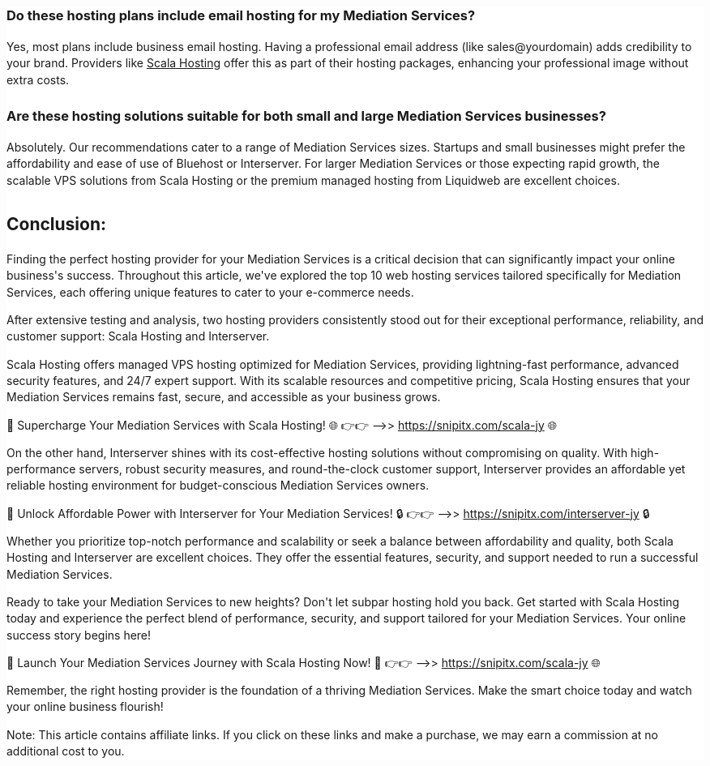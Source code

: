 ### Do these hosting plans include email hosting for my Mediation Services? 
Yes, most plans include business email hosting. Having a professional email address (like sales@yourdomain) adds credibility to your brand. Providers like [Scala Hosting](https://snipitx.com/scala-jy) offer this as part of their hosting packages, enhancing your professional image without extra costs.

### Are these hosting solutions suitable for both small and large Mediation Services businesses? 
Absolutely. Our recommendations cater to a range of Mediation Services sizes. Startups and small businesses might prefer the affordability and ease of use of Bluehost or Interserver. For larger Mediation Services or those expecting rapid growth, the scalable VPS solutions from Scala Hosting or the premium managed hosting from Liquidweb are excellent choices.

## Conclusion:

Finding the perfect hosting provider for your Mediation Services is a critical decision that can significantly impact your online business's success. Throughout this article, we've explored the top 10 web hosting services tailored specifically for Mediation Services, each offering unique features to cater to your e-commerce needs.

After extensive testing and analysis, two hosting providers consistently stood out for their exceptional performance, reliability, and customer support: Scala Hosting and Interserver.

Scala Hosting offers managed VPS hosting optimized for Mediation Services, providing lightning-fast performance, advanced security features, and 24/7 expert support. With its scalable resources and competitive pricing, Scala Hosting ensures that your Mediation Services remains fast, secure, and accessible as your business grows.

🚀 Supercharge Your Mediation Services with Scala Hosting! 🌐
👉👉 -->> https://snipitx.com/scala-jy 🌐

On the other hand, Interserver shines with its cost-effective hosting solutions without compromising on quality. With high-performance servers, robust security measures, and round-the-clock customer support, Interserver provides an affordable yet reliable hosting environment for budget-conscious Mediation Services owners.

💸 Unlock Affordable Power with Interserver for Your Mediation Services! 🔒
👉👉 -->> https://snipitx.com/interserver-jy 🔒

Whether you prioritize top-notch performance and scalability or seek a balance between affordability and quality, both Scala Hosting and Interserver are excellent choices. They offer the essential features, security, and support needed to run a successful Mediation Services.

Ready to take your Mediation Services to new heights? Don't let subpar hosting hold you back. Get started with Scala Hosting today and experience the perfect blend of performance, security, and support tailored for your Mediation Services. Your online success story begins here!

🚀 Launch Your Mediation Services Journey with Scala Hosting Now! 🌟
👉👉 -->> https://snipitx.com/scala-jy 🌐

Remember, the right hosting provider is the foundation of a thriving Mediation Services. Make the smart choice today and watch your online business flourish!

Note: This article contains affiliate links. If you click on these links and make a purchase, we may earn a commission at no additional cost to you.